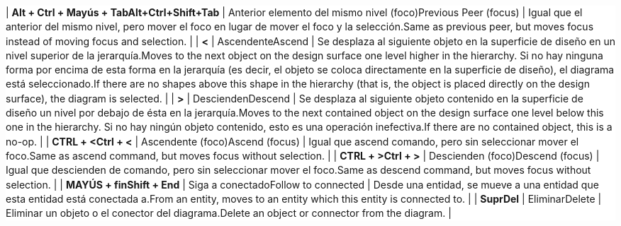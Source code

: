 | <span data-ttu-id="e3e63-243">**Alt + Ctrl + Mayús + Tab**</span><span class="sxs-lookup"><span data-stu-id="e3e63-243">**Alt+Ctrl+Shift+Tab**</span></span>                                                                  | <span data-ttu-id="e3e63-244">Anterior elemento del mismo nivel (foco)</span><span class="sxs-lookup"><span data-stu-id="e3e63-244">Previous Peer (focus)</span></span>       | <span data-ttu-id="e3e63-245">Igual que el anterior del mismo nivel, pero mover el foco en lugar de mover el foco y la selección.</span><span class="sxs-lookup"><span data-stu-id="e3e63-245">Same as previous peer, but moves focus instead of moving focus and selection.</span></span>                                                                                                                                                       |
| **&lt;**                                                                                | <span data-ttu-id="e3e63-246">Ascendente</span><span class="sxs-lookup"><span data-stu-id="e3e63-246">Ascend</span></span>                      | <span data-ttu-id="e3e63-247">Se desplaza al siguiente objeto en la superficie de diseño en un nivel superior de la jerarquía.</span><span class="sxs-lookup"><span data-stu-id="e3e63-247">Moves to the next object on the design surface one level higher in the hierarchy.</span></span> <span data-ttu-id="e3e63-248">Si no hay ninguna forma por encima de esta forma en la jerarquía (es decir, el objeto se coloca directamente en la superficie de diseño), el diagrama está seleccionado.</span><span class="sxs-lookup"><span data-stu-id="e3e63-248">If there are no shapes above this shape in the hierarchy (that is, the object is placed directly on the design surface), the diagram is selected.</span></span> |
| **&gt;**                                                                                | <span data-ttu-id="e3e63-249">Descienden</span><span class="sxs-lookup"><span data-stu-id="e3e63-249">Descend</span></span>                     | <span data-ttu-id="e3e63-250">Se desplaza al siguiente objeto contenido en la superficie de diseño un nivel por debajo de ésta en la jerarquía.</span><span class="sxs-lookup"><span data-stu-id="e3e63-250">Moves to the next contained object on the design surface one level below this one in the hierarchy.</span></span> <span data-ttu-id="e3e63-251">Si no hay ningún objeto contenido, esto es una operación inefectiva.</span><span class="sxs-lookup"><span data-stu-id="e3e63-251">If there are no contained object, this is a no-op.</span></span>                                                                              |
| <span data-ttu-id="e3e63-252">**CTRL + &lt;**</span><span class="sxs-lookup"><span data-stu-id="e3e63-252">**Ctrl + &lt;**</span></span>                                                                         | <span data-ttu-id="e3e63-253">Ascendente (foco)</span><span class="sxs-lookup"><span data-stu-id="e3e63-253">Ascend (focus)</span></span>              | <span data-ttu-id="e3e63-254">Igual que ascend comando, pero sin seleccionar mover el foco.</span><span class="sxs-lookup"><span data-stu-id="e3e63-254">Same as ascend command, but moves focus without selection.</span></span>                                                                                                                                                                          |
| <span data-ttu-id="e3e63-255">**CTRL + &gt;**</span><span class="sxs-lookup"><span data-stu-id="e3e63-255">**Ctrl + &gt;**</span></span>                                                                         | <span data-ttu-id="e3e63-256">Descienden (foco)</span><span class="sxs-lookup"><span data-stu-id="e3e63-256">Descend (focus)</span></span>             | <span data-ttu-id="e3e63-257">Igual que descienden de comando, pero sin seleccionar mover el foco.</span><span class="sxs-lookup"><span data-stu-id="e3e63-257">Same as descend command, but moves focus without selection.</span></span>                                                                                                                                                                         |
| <span data-ttu-id="e3e63-258">**MAYÚS + fin**</span><span class="sxs-lookup"><span data-stu-id="e3e63-258">**Shift + End**</span></span>                                                                         | <span data-ttu-id="e3e63-259">Siga a conectado</span><span class="sxs-lookup"><span data-stu-id="e3e63-259">Follow to connected</span></span>         | <span data-ttu-id="e3e63-260">Desde una entidad, se mueve a una entidad que esta entidad está conectada a.</span><span class="sxs-lookup"><span data-stu-id="e3e63-260">From an entity, moves to an entity which this entity is connected to.</span></span>                                                                                                                                                               |
| <span data-ttu-id="e3e63-261">**Supr**</span><span class="sxs-lookup"><span data-stu-id="e3e63-261">**Del**</span></span>                                                                                 | <span data-ttu-id="e3e63-262">Eliminar</span><span class="sxs-lookup"><span data-stu-id="e3e63-262">Delete</span></span>                      | <span data-ttu-id="e3e63-263">Eliminar un objeto o el conector del diagrama.</span><span class="sxs-lookup"><span data-stu-id="e3e63-263">Delete an object or connector from the diagram.</span></span>                                                                                                                                                                                     |